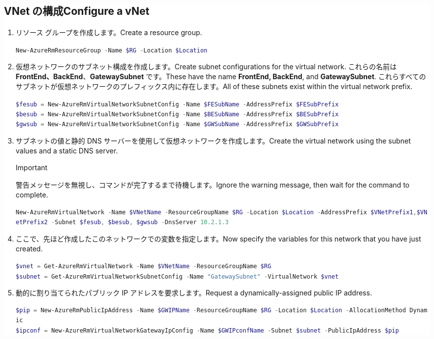 ## <a name="configure-a-vnet"></a><span data-ttu-id="ab690-125">VNet の構成</span><span class="sxs-lookup"><span data-stu-id="ab690-125">Configure a vNet</span></span>

1. <span data-ttu-id="ab690-126">リソース グループを作成します。</span><span class="sxs-lookup"><span data-stu-id="ab690-126">Create a resource group.</span></span>

    ```PowerShell
    New-AzureRmResourceGroup -Name $RG -Location $Location
    ```

1. <span data-ttu-id="ab690-127">仮想ネットワークのサブネット構成を作成します。</span><span class="sxs-lookup"><span data-stu-id="ab690-127">Create subnet configurations for the virtual network.</span></span> <span data-ttu-id="ab690-128">これらの名前は **FrontEnd、BackEnd**、**GatewaySubnet** です。</span><span class="sxs-lookup"><span data-stu-id="ab690-128">These have the name **FrontEnd, BackEnd**, and **GatewaySubnet**.</span></span> <span data-ttu-id="ab690-129">これらすべてのサブネットが仮想ネットワークのプレフィックス内に存在します。</span><span class="sxs-lookup"><span data-stu-id="ab690-129">All of these subnets exist within the virtual network prefix.</span></span>

    ```PowerShell
    $fesub = New-AzureRmVirtualNetworkSubnetConfig -Name $FESubName -AddressPrefix $FESubPrefix
    $besub = New-AzureRmVirtualNetworkSubnetConfig -Name $BESubName -AddressPrefix $BESubPrefix
    $gwsub = New-AzureRmVirtualNetworkSubnetConfig -Name $GWSubName -AddressPrefix $GWSubPrefix
    ```

1. <span data-ttu-id="ab690-130">サブネットの値と静的 DNS サーバーを使用して仮想ネットワークを作成します。</span><span class="sxs-lookup"><span data-stu-id="ab690-130">Create the virtual network using the subnet values and a static DNS server.</span></span> 
    > [!IMPORTANT]
    > <span data-ttu-id="ab690-131">警告メッセージを無視し、コマンドが完了するまで待機します。</span><span class="sxs-lookup"><span data-stu-id="ab690-131">Ignore the warning message, then wait for the command to complete.</span></span>

    ```PowerShell
    New-AzureRmVirtualNetwork -Name $VNetName -ResourceGroupName $RG -Location $Location -AddressPrefix $VNetPrefix1,$VNetPrefix2 -Subnet $fesub, $besub, $gwsub -DnsServer 10.2.1.3
    ```

1. <span data-ttu-id="ab690-132">ここで、先ほど作成したこのネットワークでの変数を指定します。</span><span class="sxs-lookup"><span data-stu-id="ab690-132">Now specify the variables for this network that you have just created.</span></span>

    ```PowerShell
    $vnet = Get-AzureRmVirtualNetwork -Name $VNetName -ResourceGroupName $RG
    $subnet = Get-AzureRmVirtualNetworkSubnetConfig -Name "GatewaySubnet" -VirtualNetwork $vnet
    ```

1. <span data-ttu-id="ab690-133">動的に割り当てられたパブリック IP アドレスを要求します。</span><span class="sxs-lookup"><span data-stu-id="ab690-133">Request a dynamically-assigned public IP address.</span></span>

    ```PowerShell
    $pip = New-AzureRmPublicIpAddress -Name $GWIPName -ResourceGroupName $RG -Location $Location -AllocationMethod Dynamic
    $ipconf = New-AzureRmVirtualNetworkGatewayIpConfig -Name $GWIPconfName -Subnet $subnet -PublicIpAddress $pip
    ```
